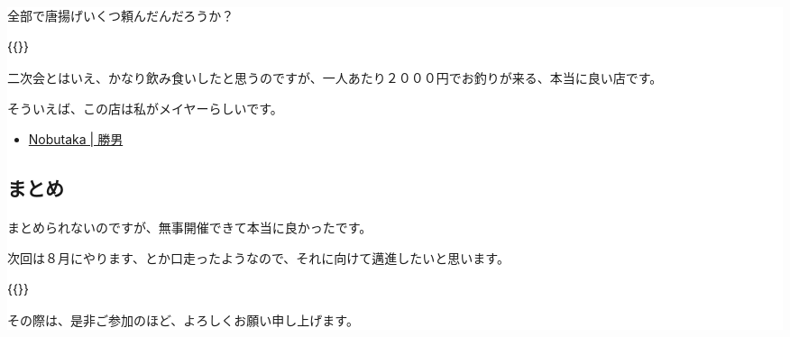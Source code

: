 全部で唐揚げいくつ頼んだんだろうか？

{{<tweet user="xtetsuji" id="711518512435634176">}}

二次会とはいえ、かなり飲み食いしたと思うのですが、一人あたり２０００円でお釣りが来る、本当に良い店です。

そういえば、この店は私がメイヤーらしいです。

* [Nobutaka | 勝男](https://www.swarmapp.com/c/hYSgrYMdoor)

## まとめ

まとめられないのですが、無事開催できて本当に良かったです。

次回は８月にやります、とか口走ったようなので、それに向けて邁進したいと思います。

{{<tweet user="nqounet" id="711557554648653826">}}

その際は、是非ご参加のほど、よろしくお願い申し上げます。
